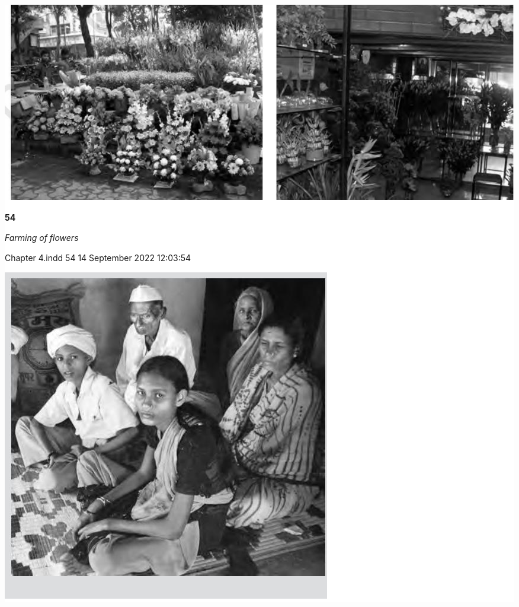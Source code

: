 ![](_page_13_Picture_13.jpeg)

**54**

*Farming of flowers*

Chapter 4.indd 54 14 September 2022 12:03:54

![](_page_14_Picture_1.jpeg)
